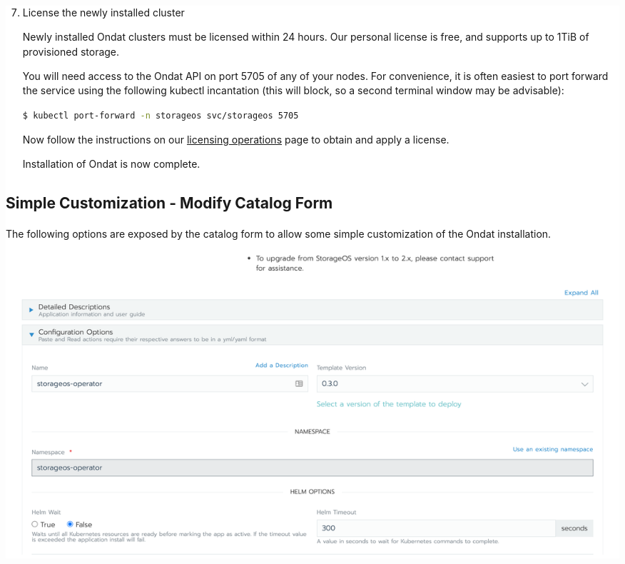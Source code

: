 7. License the newly installed cluster

    Newly installed Ondat clusters must be licensed within 24 hours. Our
    personal license is free, and supports up to 1TiB of provisioned storage.

    You will need access to the Ondat API on port 5705 of any of your nodes.
    For convenience, it is often easiest to port forward the service using the
    following kubectl incantation (this will block, so a second terminal window may
    be advisable):

      ```bash
      $ kubectl port-forward -n storageos svc/storageos 5705
      ```
    Now follow the instructions on our [licensing operations](../operations/licensing.md) 
    page to obtain and apply a license.

    Installation of Ondat is now complete.

## <a name='simplecustomization'></a>Simple Customization - Modify Catalog Form

The following options are exposed by the catalog form to allow some simple
customization of the Ondat installation.

![install-5](../assets/images/rancher-ui-v2/rancher-5.png)